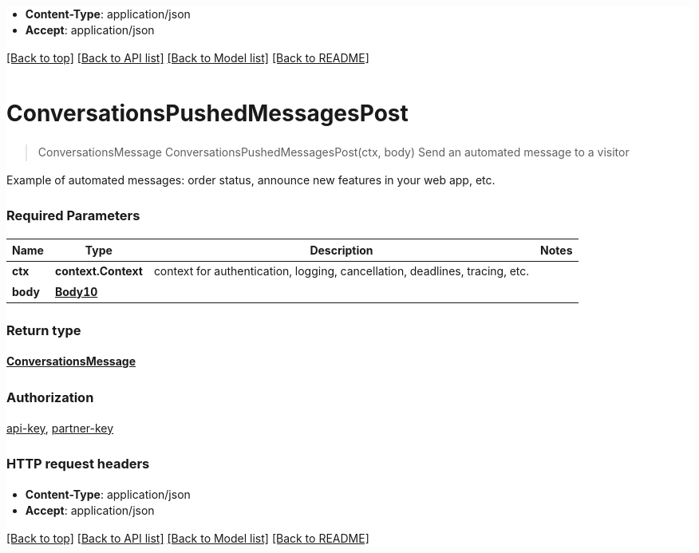  - **Content-Type**: application/json
 - **Accept**: application/json

[[Back to top]](#) [[Back to API list]](../README.md#documentation-for-api-endpoints) [[Back to Model list]](../README.md#documentation-for-models) [[Back to README]](../README.md)

# **ConversationsPushedMessagesPost**
> ConversationsMessage ConversationsPushedMessagesPost(ctx, body)
Send an automated message to a visitor

Example of automated messages: order status, announce new features in your web app, etc.

### Required Parameters

Name | Type | Description  | Notes
------------- | ------------- | ------------- | -------------
 **ctx** | **context.Context** | context for authentication, logging, cancellation, deadlines, tracing, etc.
  **body** | [**Body10**](Body10.md)|  | 

### Return type

[**ConversationsMessage**](ConversationsMessage.md)

### Authorization

[api-key](../README.md#api-key), [partner-key](../README.md#partner-key)

### HTTP request headers

 - **Content-Type**: application/json
 - **Accept**: application/json

[[Back to top]](#) [[Back to API list]](../README.md#documentation-for-api-endpoints) [[Back to Model list]](../README.md#documentation-for-models) [[Back to README]](../README.md)

